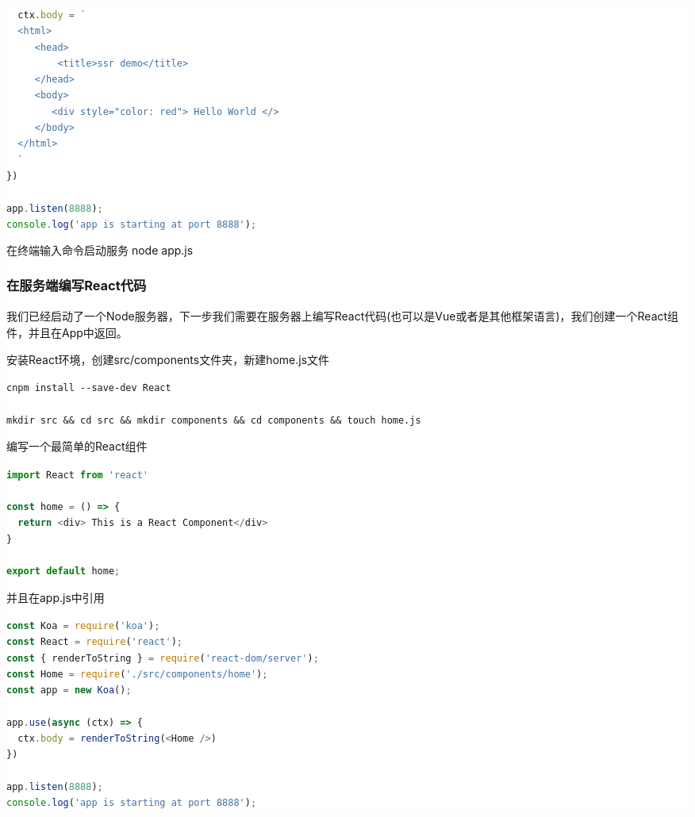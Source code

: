 ```js
  ctx.body = `
  <html>
     <head>
         <title>ssr demo</title>
     </head>
     <body>
        <div style="color: red"> Hello World </>
     </body>
  </html>
  `
})

app.listen(8888);
console.log('app is starting at port 8888');
```
在终端输入命令启动服务 node app.js

### 在服务端编写React代码
我们已经启动了一个Node服务器，下一步我们需要在服务器上编写React代码(也可以是Vue或者是其他框架语言)，我们创建一个React组件，并且在App中返回。

安装React环境，创建src/components文件夹，新建home.js文件
```
cnpm install --save-dev React

mkdir src && cd src && mkdir components && cd components && touch home.js
```

编写一个最简单的React组件
```js
import React from 'react'

const home = () => {
  return <div> This is a React Component</div>
}

export default home;
```

并且在app.js中引用
```js
const Koa = require('koa');
const React = require('react');
const { renderToString } = require('react-dom/server');
const Home = require('./src/components/home');
const app = new Koa();

app.use(async (ctx) => {
  ctx.body = renderToString(<Home />)
})

app.listen(8888);
console.log('app is starting at port 8888');
```
